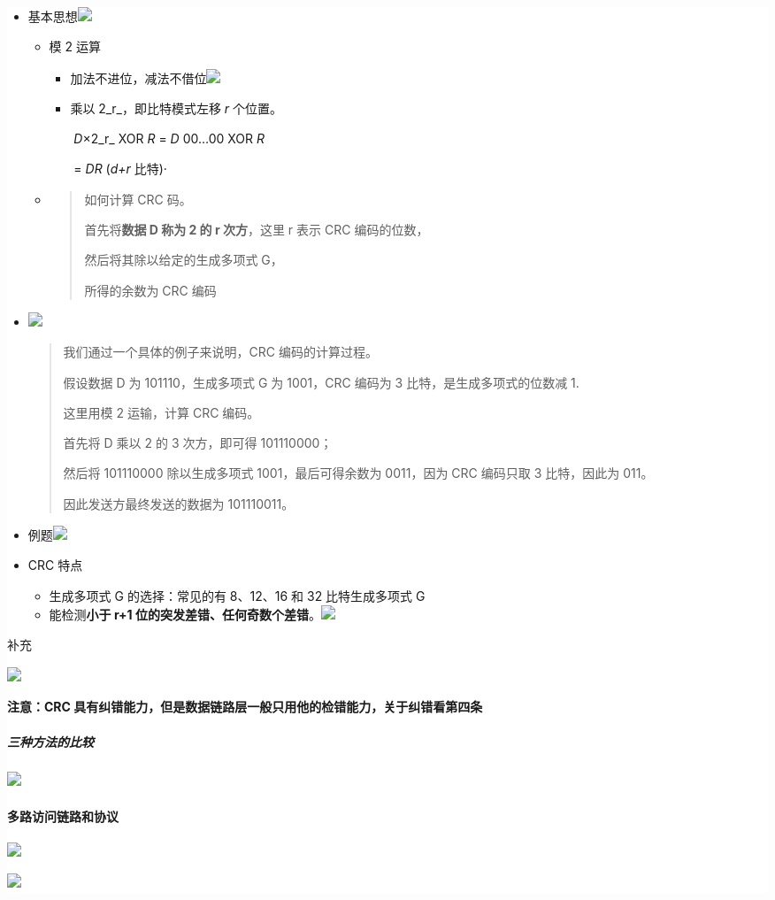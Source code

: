*   基本思想![](https://i-blog.csdnimg.cn/blog_migrate/98232d43d2f1e14e0123d52bee199d31.png)
    
    *   模 2 运算
        
        *   加法不进位，减法不借位![](https://i-blog.csdnimg.cn/blog_migrate/f41f8adbe75a2212439199eaa377d894.png)
            
        *   乘以 2_r_，即比特模式左移 _r_ 个位置。
            
            ​ _D_×2_r_ XOR _R_ = _D_ 00…00 XOR _R_
            
            ​ = _DR_ (_d+r_ 比特)·
            
    *   > 如何计算 CRC 码。
        > 
        > 首先将**数据 D 称为 2 的 r 次方**，这里 r 表示 CRC 编码的位数，
        > 
        > 然后将其除以给定的生成多项式 G，
        > 
        > 所得的余数为 CRC 编码
        
*   ![](https://i-blog.csdnimg.cn/blog_migrate/953e6390718942f29b29bbb19b398dc1.png)
    
    > 我们通过一个具体的例子来说明，CRC 编码的计算过程。
    > 
    > 假设数据 D 为 101110，生成多项式 G 为 1001，CRC 编码为 3 比特，是生成多项式的位数减 1.
    > 
    > 这里用模 2 运输，计算 CRC 编码。
    > 
    > 首先将 D 乘以 2 的 3 次方，即可得 101110000；
    > 
    > 然后将 101110000 除以生成多项式 1001，最后可得余数为 0011，因为 CRC 编码只取 3 比特，因此为 011。
    > 
    > 因此发送方最终发送的数据为 101110011。
    
*   例题![](https://i-blog.csdnimg.cn/blog_migrate/01b7dad23c29879b301aee7d68ea9a83.png)
    
*   CRC 特点
    
    *   生成多项式 G 的选择：常见的有 8、12、16 和 32 比特生成多项式 G
    *   能检测**小于 r+1 位的突发差错、任何奇数个差错**。![](https://i-blog.csdnimg.cn/blog_migrate/3e58a60181da82a33d3042e06badab16.png)

补充

![](https://i-blog.csdnimg.cn/blog_migrate/439a1804704785ef72b8b28a20f06514.png)

**注意：CRC 具有纠错能力，但是数据链路层一般只用他的检错能力，关于纠错看第四条**

##### 三种方法的比较

![](https://i-blog.csdnimg.cn/blog_migrate/cf0480a1e23148d5844902593fe83cd7.png)

#### 多路访问链路和协议

![](https://i-blog.csdnimg.cn/blog_migrate/348265ce6126115d60ba518f467b6678.png)

![](https://i-blog.csdnimg.cn/blog_migrate/065f49a726bf32ad85cffd20ab336573.png)
